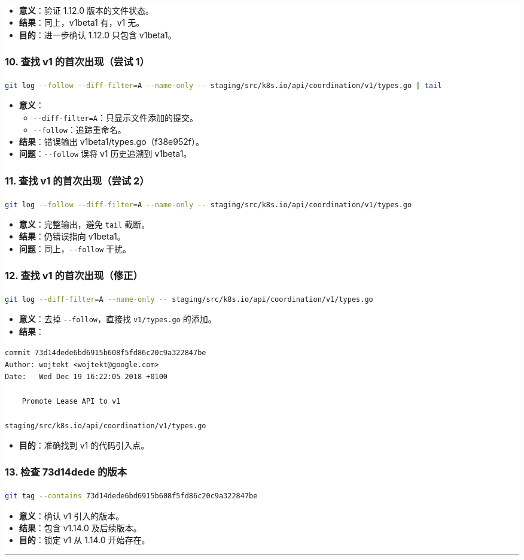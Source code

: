 *   **意义**：验证 1.12.0 版本的文件状态。
*   **结果**：同上，v1beta1 有，v1 无。
*   **目的**：进一步确认 1.12.0 只包含 v1beta1。

### 10. 查找 v1 的首次出现（尝试 1）

```bash
git log --follow --diff-filter=A --name-only -- staging/src/k8s.io/api/coordination/v1/types.go | tail
```

*   **意义**：
    *   `--diff-filter=A`：只显示文件添加的提交。
    *   `--follow`：追踪重命名。
*   **结果**：错误输出 v1beta1/types.go（f38e952f）。
*   **问题**：`--follow` 误将 v1 历史追溯到 v1beta1。

### 11. 查找 v1 的首次出现（尝试 2）

```bash
git log --follow --diff-filter=A --name-only -- staging/src/k8s.io/api/coordination/v1/types.go
```

*   **意义**：完整输出，避免 `tail` 截断。
*   **结果**：仍错误指向 v1beta1。
*   **问题**：同上，`--follow` 干扰。

### 12. 查找 v1 的首次出现（修正）

```bash
git log --diff-filter=A --name-only -- staging/src/k8s.io/api/coordination/v1/types.go
```

*   **意义**：去掉 `--follow`，直接找 `v1/types.go` 的添加。
*   **结果**：

```text
commit 73d14dede6bd6915b608f5fd86c20c9a322847be
Author: wojtekt <wojtekt@google.com>
Date:   Wed Dec 19 16:22:05 2018 +0100

    Promote Lease API to v1

staging/src/k8s.io/api/coordination/v1/types.go
```

*   **目的**：准确找到 v1 的代码引入点。

### 13. 检查 73d14dede 的版本

```bash
git tag --contains 73d14dede6bd6915b608f5fd86c20c9a322847be
```

*   **意义**：确认 v1 引入的版本。
*   **结果**：包含 v1.14.0 及后续版本。
*   **目的**：锁定 v1 从 1.14.0 开始存在。

---